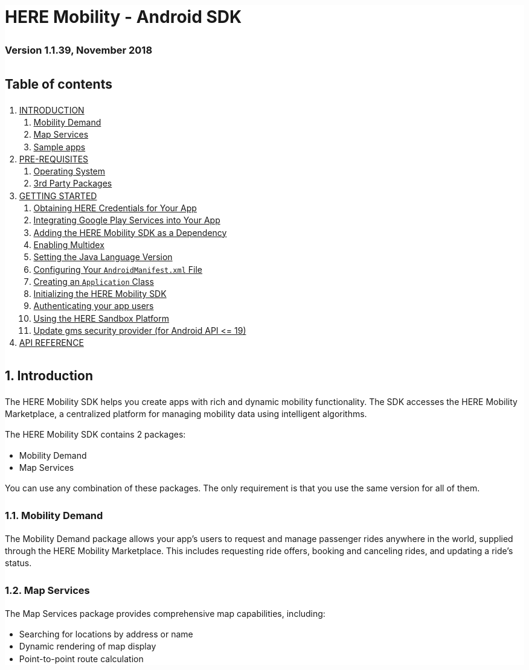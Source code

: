 # HERE Mobility - Android SDK
### Version 1.1.39, November 2018

## Table of contents

1. [INTRODUCTION](#introduction)
	1. [Mobility Demand](#mobility-demand)
	2. [Map Services](#map-services)
	3. [Sample apps](#sample-apps)
2. [PRE-REQUISITES](#prereqs)
	1. [Operating System](#os)
    2. [3rd Party Packages](#3rd-Party-Packages)
3. [GETTING STARTED](#getting-started)
	1. [Obtaining HERE Credentials for Your App](#obtain-creds)
	2. [Integrating Google Play Services into Your App](#google-play-services)
	3. [Adding the HERE Mobility SDK as a Dependency](#add-dependency)
	4. [Enabling Multidex](#multidex)
	5. [Setting the Java Language Version](#java-version)
	6. [Configuring Your `AndroidManifest.xml` File](#android-xml)
	7. [Creating an `Application` Class](#application-class)
	8. [Initializing the HERE Mobility SDK](#init-sdk)
	9. [Authenticating your app users](#auth-users)
	10. [Using the HERE Sandbox Platform](#use-sandbox)
	11. [Update gms security provider (for Android API <= 19)](#security-provider)
4. [API REFERENCE](#api-reference)

<div style="page-break-after: always;"></div>

## 1. Introduction <a name="introduction"></a>
The HERE Mobility SDK helps you create apps with rich and dynamic mobility functionality. The SDK accesses the HERE Mobility Marketplace, a centralized platform for managing mobility data using intelligent algorithms.

The HERE Mobility SDK contains 2 packages:

* Mobility Demand
* Map Services  

You can use any combination of these packages. The only requirement is that you use the same version for all of them.

### 1.1. Mobility Demand<a name="mobility-demand"></a>
The Mobility Demand package allows your app’s users to request and manage passenger rides anywhere in the world, supplied through the HERE Mobility Marketplace. This includes requesting ride offers, booking and canceling rides, and updating a ride’s status.

### 1.2. Map Services <a name="map-services"></a>
The Map Services package provides comprehensive map capabilities, including: 

* Searching for locations by address or name 
* Dynamic rendering of map display 
* Point-to-point route calculation
